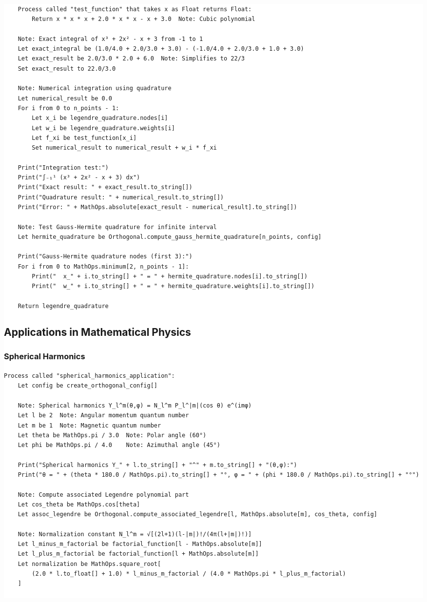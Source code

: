```runa
    Process called "test_function" that takes x as Float returns Float:
        Return x * x * x + 2.0 * x * x - x + 3.0  Note: Cubic polynomial
    
    Note: Exact integral of x³ + 2x² - x + 3 from -1 to 1
    Let exact_integral be (1.0/4.0 + 2.0/3.0 + 3.0) - (-1.0/4.0 + 2.0/3.0 + 1.0 + 3.0)
    Let exact_result be 2.0/3.0 * 2.0 + 6.0  Note: Simplifies to 22/3
    Set exact_result to 22.0/3.0
    
    Note: Numerical integration using quadrature
    Let numerical_result be 0.0
    For i from 0 to n_points - 1:
        Let x_i be legendre_quadrature.nodes[i]
        Let w_i be legendre_quadrature.weights[i]
        Let f_xi be test_function[x_i]
        Set numerical_result to numerical_result + w_i * f_xi
    
    Print("Integration test:")
    Print("∫₋₁¹ (x³ + 2x² - x + 3) dx")
    Print("Exact result: " + exact_result.to_string[])
    Print("Quadrature result: " + numerical_result.to_string[])
    Print("Error: " + MathOps.absolute[exact_result - numerical_result].to_string[])
    
    Note: Test Gauss-Hermite quadrature for infinite interval
    Let hermite_quadrature be Orthogonal.compute_gauss_hermite_quadrature[n_points, config]
    
    Print("Gauss-Hermite quadrature nodes (first 3):")
    For i from 0 to MathOps.minimum[2, n_points - 1]:
        Print("  x_" + i.to_string[] + " = " + hermite_quadrature.nodes[i].to_string[])
        Print("  w_" + i.to_string[] + " = " + hermite_quadrature.weights[i].to_string[])
    
    Return legendre_quadrature
```

## Applications in Mathematical Physics

### Spherical Harmonics

```runa
Process called "spherical_harmonics_application":
    Let config be create_orthogonal_config[]
    
    Note: Spherical harmonics Y_l^m(θ,φ) = N_l^m P_l^|m|(cos θ) e^(imφ)
    Let l be 2  Note: Angular momentum quantum number
    Let m be 1  Note: Magnetic quantum number
    Let theta be MathOps.pi / 3.0  Note: Polar angle (60°)
    Let phi be MathOps.pi / 4.0    Note: Azimuthal angle (45°)
    
    Print("Spherical harmonics Y_" + l.to_string[] + "^" + m.to_string[] + "(θ,φ):")
    Print("θ = " + (theta * 180.0 / MathOps.pi).to_string[] + "°, φ = " + (phi * 180.0 / MathOps.pi).to_string[] + "°")
    
    Note: Compute associated Legendre polynomial part
    Let cos_theta be MathOps.cos[theta]
    Let assoc_legendre be Orthogonal.compute_associated_legendre[l, MathOps.absolute[m], cos_theta, config]
    
    Note: Normalization constant N_l^m = √[(2l+1)(l-|m|)!/(4π(l+|m|)!)]
    Let l_minus_m_factorial be factorial_function[l - MathOps.absolute[m]]
    Let l_plus_m_factorial be factorial_function[l + MathOps.absolute[m]]
    Let normalization be MathOps.square_root[
        (2.0 * l.to_float[] + 1.0) * l_minus_m_factorial / (4.0 * MathOps.pi * l_plus_m_factorial)
    ]
    
```